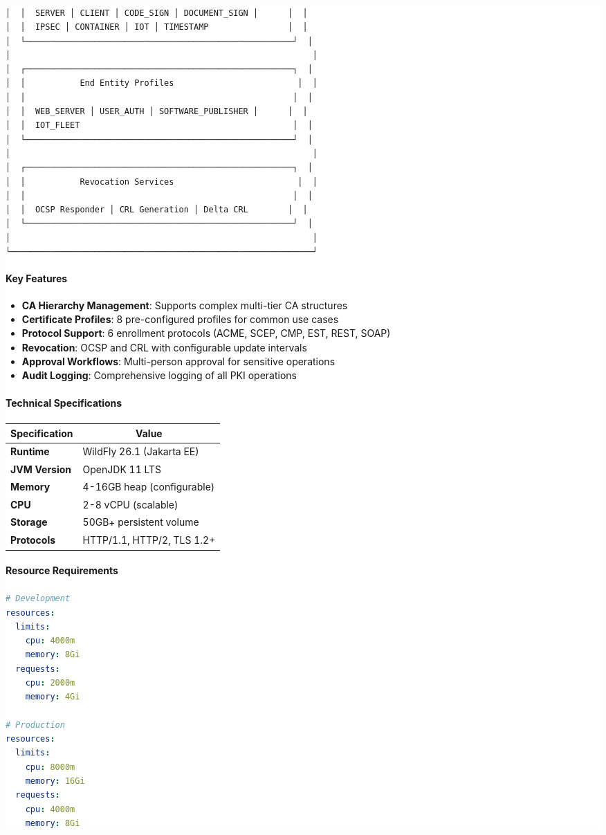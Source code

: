 ```
│  │  SERVER │ CLIENT │ CODE_SIGN │ DOCUMENT_SIGN │      │  │
│  │  IPSEC │ CONTAINER │ IOT │ TIMESTAMP                │  │
│  └──────────────────────────────────────────────────────┘  │
│                                                             │
│  ┌──────────────────────────────────────────────────────┐  │
│  │           End Entity Profiles                         │  │
│  │                                                      │  │
│  │  WEB_SERVER │ USER_AUTH │ SOFTWARE_PUBLISHER │      │  │
│  │  IOT_FLEET                                           │  │
│  └──────────────────────────────────────────────────────┘  │
│                                                             │
│  ┌──────────────────────────────────────────────────────┐  │
│  │           Revocation Services                         │  │
│  │                                                      │  │
│  │  OCSP Responder │ CRL Generation │ Delta CRL        │  │
│  └──────────────────────────────────────────────────────┘  │
│                                                             │
└─────────────────────────────────────────────────────────────┘
```

#### Key Features

- **CA Hierarchy Management**: Supports complex multi-tier CA structures
- **Certificate Profiles**: 8 pre-configured profiles for common use cases
- **Protocol Support**: 6 enrollment protocols (ACME, SCEP, CMP, EST, REST, SOAP)
- **Revocation**: OCSP and CRL with configurable update intervals
- **Approval Workflows**: Multi-person approval for sensitive operations
- **Audit Logging**: Comprehensive logging of all PKI operations

#### Technical Specifications

| Specification | Value |
|---------------|-------|
| **Runtime** | WildFly 26.1 (Jakarta EE) |
| **JVM Version** | OpenJDK 11 LTS |
| **Memory** | 4-16GB heap (configurable) |
| **CPU** | 2-8 vCPU (scalable) |
| **Storage** | 50GB+ persistent volume |
| **Protocols** | HTTP/1.1, HTTP/2, TLS 1.2+ |

#### Resource Requirements

```yaml
# Development
resources:
  limits:
    cpu: 4000m
    memory: 8Gi
  requests:
    cpu: 2000m
    memory: 4Gi

# Production
resources:
  limits:
    cpu: 8000m
    memory: 16Gi
  requests:
    cpu: 4000m
    memory: 8Gi
```
